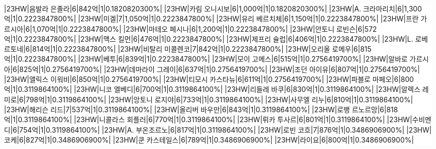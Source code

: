 |23HW|음발라 은졸라|6|842억|1|0.1820820300%|
|23HW|카림 오니시보|6|1,000억|1|0.1820820300%|
|23HW|A. 크라마리치|6|1,300억|1|0.2223847800%|
|23HW|미겔|7|1,050억|1|0.2223847800%|
|23HW|유리 베르치체|6|1,150억|1|0.2223847800%|
|23HW|프란 가르시아|6|1,070억|1|0.2223847800%|
|23HW|마테오 페시나|6|1,200억|1|0.2223847800%|
|23HW|안토니 로빈슨|6|572억|1|0.2223847800%|
|23HW|맥스 킬먼|6|476억|1|0.2223847800%|
|23HW|제프리 슐럽|6|406억|1|0.2223847800%|
|23HW|L. 로베르토네|6|814억|1|0.2223847800%|
|23HW|비탈리 미콜렌코|7|842억|1|0.2223847800%|
|23HW|오리올 로메우|6|815억|1|0.2223847800%|
|23HW|베투|6|839억|1|0.2223847800%|
|23HW|모이 고메스|6|515억|1|0.2756419700%|
|23HW|알바로 가르시아|6|825억|1|0.2756419700%|
|23HW|데마라이 그레이|6|637억|1|0.2756419700%|
|23HW|조던 아이유|6|807억|1|0.2756419700%|
|23HW|앨릭스 이워비|6|850억|1|0.2756419700%|
|23HW|티모시 카스타뉴|6|611억|1|0.2756419700%|
|23HW|파블로 마페오|6|800억|1|0.3119864100%|
|23HW|니코 엘베디|6|700억|1|0.3119864100%|
|23HW|리들레 바쿠|6|830억|1|0.3119864100%|
|23HW|알렉스 레미로|6|798억|1|0.3119864100%|
|23HW|앙토니 로지야|6|733억|1|0.3119864100%|
|23HW|사무엘 리누|6|810억|1|0.3119864100%|
|23HW|해리슨 리드|7|537억|1|0.3119864100%|
|23HW|올리버 바우만|6|843억|1|0.3119864100%|
|23HW|로뱅 르노르망|6|818억|1|0.3119864100%|
|23HW|니콜라스 회플러|6|770억|1|0.3119864100%|
|23HW|뤼카 투사르|6|801억|1|0.3119864100%|
|23HW|수비멘디|6|754억|1|0.3119864100%|
|23HW|A. 부온조르노|6|817억|1|0.3119864100%|
|23HW|로빈 코흐|7|876억|1|0.3486906900%|
|23HW|코케|6|827억|1|0.3486906900%|
|23HW|쿤 카스테일스|6|789억|1|0.3486906900%|
|23HW|라이요|6|800억|1|0.3486906900%|